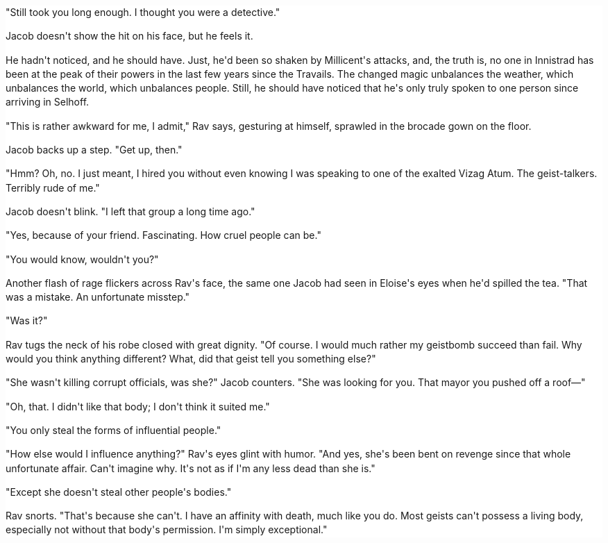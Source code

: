 "Still took you long enough. I thought you were a detective."


Jacob doesn't show the hit on his face, but he feels it.


He hadn't noticed, and he should have. Just, he'd been so shaken by Millicent's attacks, and, the truth is, no one in Innistrad has been at the peak of their powers in the last few years since the Travails. The changed magic unbalances the weather, which unbalances the world, which unbalances people. Still, he should have noticed that he's only truly spoken to one person since arriving in Selhoff.


"This is rather awkward for me, I admit," Rav says, gesturing at himself, sprawled in the brocade gown on the floor.


Jacob backs up a step. "Get up, then."


"Hmm? Oh, no. I just meant, I hired you without even knowing I was speaking to one of the exalted Vizag Atum. The geist-talkers. Terribly rude of me."


Jacob doesn't blink. "I left that group a long time ago."


"Yes, because of your friend. Fascinating. How cruel people can be."


"You would know, wouldn't you?"


Another flash of rage flickers across Rav's face, the same one Jacob had seen in Eloise's eyes when he'd spilled the tea. "That was a mistake. An unfortunate misstep."


"Was it?"


Rav tugs the neck of his robe closed with great dignity. "Of course. I would much rather my geistbomb succeed than fail. Why would you think anything different? What, did that geist tell you something else?"


"She wasn't killing corrupt officials, was she?" Jacob counters. "She was looking for you. That mayor you pushed off a roof—"


"Oh, that. I didn't like that body; I don't think it suited me."


"You only steal the forms of influential people."


"How else would I influence anything?" Rav's eyes glint with humor. "And yes, she's been bent on revenge since that whole unfortunate affair. Can't imagine why. It's not as if I'm any less dead than she is."


"Except she doesn't steal other people's bodies."


Rav snorts. "That's because she can't. I have an affinity with death, much like you do. Most geists can't possess a living body, especially not without that body's permission. I'm simply exceptional."
